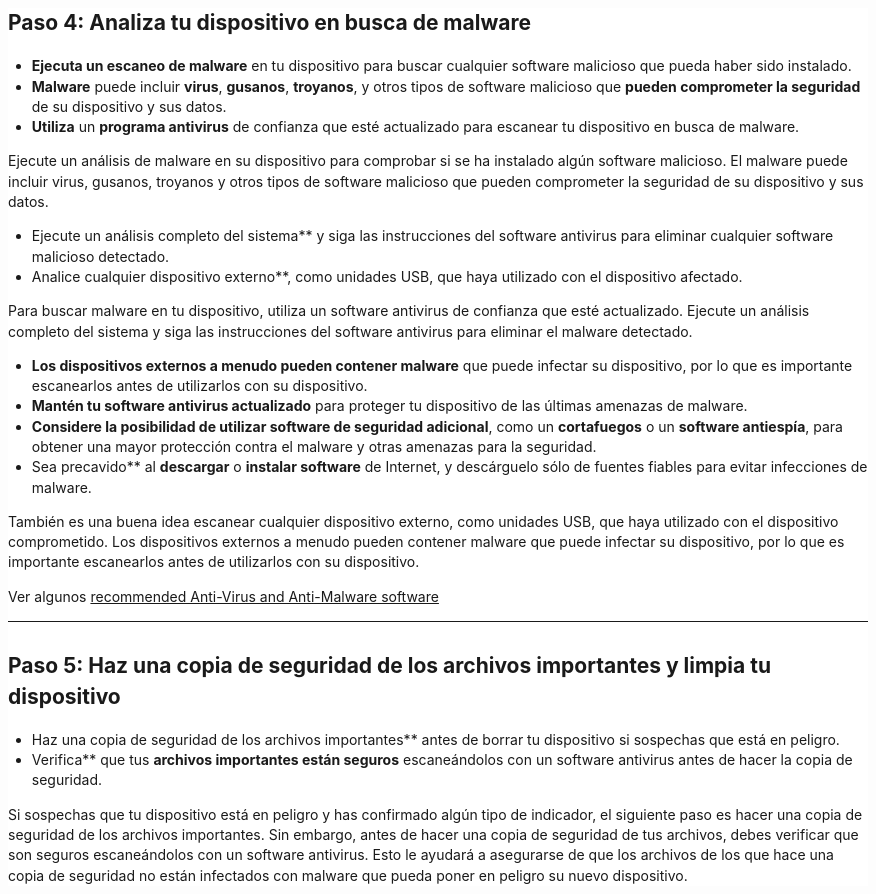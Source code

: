 ## Paso 4: Analiza tu dispositivo en busca de malware

- **Ejecuta un escaneo de malware** en tu dispositivo para buscar cualquier software malicioso que pueda haber sido instalado.
- **Malware** puede incluir **virus**, **gusanos**, **troyanos**, y otros tipos de software malicioso que **pueden comprometer la seguridad** de su dispositivo y sus datos.
- **Utiliza** un **programa antivirus** de confianza que esté actualizado para escanear tu dispositivo en busca de malware.

Ejecute un análisis de malware en su dispositivo para comprobar si se ha instalado algún software malicioso. El malware puede incluir virus, gusanos, troyanos y otros tipos de software malicioso que pueden comprometer la seguridad de su dispositivo y sus datos.

- Ejecute un análisis completo del sistema** y siga las instrucciones del software antivirus para eliminar cualquier software malicioso detectado.
- Analice cualquier dispositivo externo**, como unidades USB, que haya utilizado con el dispositivo afectado.

Para buscar malware en tu dispositivo, utiliza un software antivirus de confianza que esté actualizado. Ejecute un análisis completo del sistema y siga las instrucciones del software antivirus para eliminar el malware detectado.

- **Los dispositivos externos a menudo pueden contener malware** que puede infectar su dispositivo, por lo que es importante escanearlos antes de utilizarlos con su dispositivo.
- **Mantén tu software antivirus actualizado** para proteger tu dispositivo de las últimas amenazas de malware.
- **Considere la posibilidad de utilizar software de seguridad adicional**, como un **cortafuegos** o un **software antiespía**, para obtener una mayor protección contra el malware y otras amenazas para la seguridad.
- Sea precavido** al **descargar** o **instalar software** de Internet, y descárguelo sólo de fuentes fiables para evitar infecciones de malware.

También es una buena idea escanear cualquier dispositivo externo, como unidades USB, que haya utilizado con el dispositivo comprometido. Los dispositivos externos a menudo pueden contener malware que puede infectar su dispositivo, por lo que es importante escanearlos antes de utilizarlos con su dispositivo.

Ver algunos [recommended Anti-Virus and Anti-Malware software](https://simeononsecurity.com/recommendations/anti-virus)

______

## Paso 5: Haz una copia de seguridad de los archivos importantes y limpia tu dispositivo

- Haz una copia de seguridad de los archivos importantes** antes de borrar tu dispositivo si sospechas que está en peligro.
- Verifica** que tus **archivos importantes están seguros** escaneándolos con un software antivirus antes de hacer la copia de seguridad.

Si sospechas que tu dispositivo está en peligro y has confirmado algún tipo de indicador, el siguiente paso es hacer una copia de seguridad de los archivos importantes. Sin embargo, antes de hacer una copia de seguridad de tus archivos, debes verificar que son seguros escaneándolos con un software antivirus. Esto le ayudará a asegurarse de que los archivos de los que hace una copia de seguridad no están infectados con malware que pueda poner en peligro su nuevo dispositivo.

